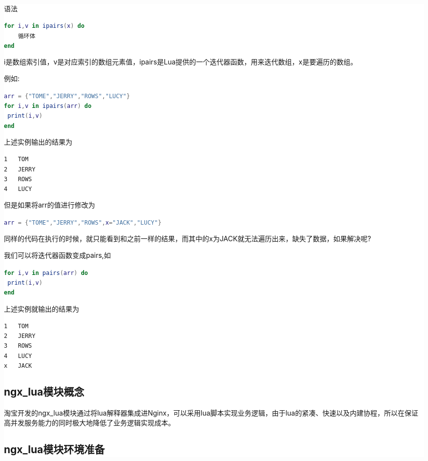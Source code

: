 语法

```lua
for i,v in ipairs(x) do
	循环体
end
```

i是数组索引值，v是对应索引的数组元素值，ipairs是Lua提供的一个迭代器函数，用来迭代数组，x是要遍历的数组。

例如:

```lua
arr = {"TOME","JERRY","ROWS","LUCY"}
for i,v in ipairs(arr) do
 print(i,v)
end
```

上述实例输出的结果为

```
1	TOM
2	JERRY
3	ROWS
4	LUCY
```

但是如果将arr的值进行修改为

```lua
arr = {"TOME","JERRY","ROWS",x="JACK","LUCY"}
```

同样的代码在执行的时候，就只能看到和之前一样的结果，而其中的x为JACK就无法遍历出来，缺失了数据，如果解决呢?

我们可以将迭代器函数变成pairs,如

```lua
for i,v in pairs(arr) do
 print(i,v)
end
```

上述实例就输出的结果为

```
1	TOM
2	JERRY
3	ROWS
4	LUCY
x	JACK
```

## ngx_lua模块概念

淘宝开发的ngx_lua模块通过将lua解释器集成进Nginx，可以采用lua脚本实现业务逻辑，由于lua的紧凑、快速以及内建协程，所以在保证高并发服务能力的同时极大地降低了业务逻辑实现成本。

## ngx_lua模块环境准备
